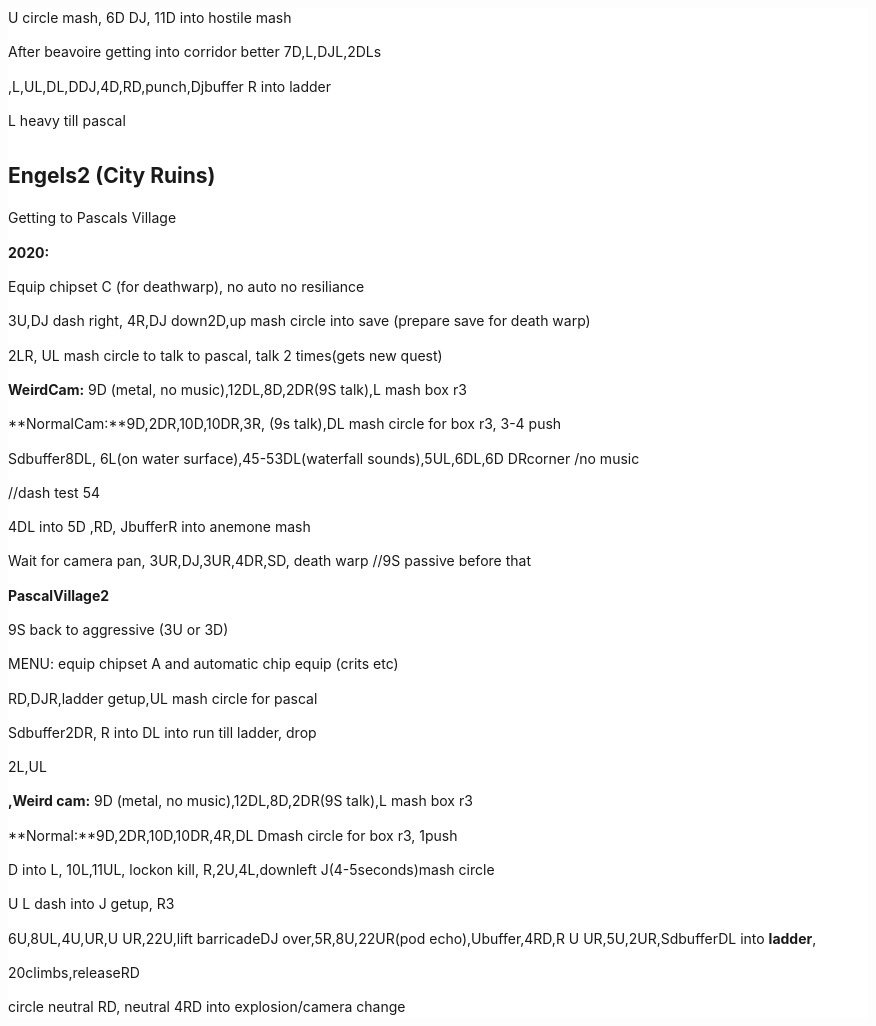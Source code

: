 U circle mash, 6D DJ, 11D into hostile mash

After beavoire getting into corridor better 7D,L,DJL,2DLs

,L,UL,DL,DDJ,4D,RD,punch,Djbuffer R into ladder

L heavy till pascal

## Engels2 (City Ruins)

Getting to Pascals Village

**2020:**

Equip chipset C (for deathwarp), no auto no resiliance

3U,DJ dash right, 4R,DJ down2D,up mash circle into save (prepare save
for death warp)

2LR, UL mash circle to talk to pascal, talk 2 times(gets new quest)

**WeirdCam:** 9D (metal, no music),12DL,8D,2DR(9S talk),L mash box r3

**NormalCam:**9D,2DR,10D,10DR,3R, (9s talk),DL mash circle for box r3,
3-4 push

Sdbuffer8DL, 6L(on water surface),45-53DL(waterfall sounds),5UL,6DL,6D
DRcorner /no music

//dash test 54

4DL into 5D ,RD, JbufferR into anemone mash

Wait for camera pan, 3UR,DJ,3UR,4DR,SD, death warp //9S passive before
that

**PascalVillage2**

9S back to aggressive (3U or 3D)

MENU: equip chipset A and automatic chip equip (crits etc)

RD,DJR,ladder getup,UL mash circle for pascal

Sdbuffer2DR, R into DL into run till ladder, drop

2L,UL

**,Weird cam:** 9D (metal, no music),12DL,8D,2DR(9S talk),L mash box r3

**Normal:**9D,2DR,10D,10DR,4R,DL Dmash circle for box r3, 1push

D into L, 10L,11UL, lockon kill, R,2U,4L,downleft J(4-5seconds)mash
circle

U L dash into J getup, R3

6U,8UL,4U,UR,U UR,22U,lift barricadeDJ over,5R,8U,22UR(pod
echo),Ubuffer,4RD,R U UR,5U,2UR,SdbufferDL into **ladder**,

20climbs,releaseRD

circle neutral RD, neutral 4RD into explosion/camera change
